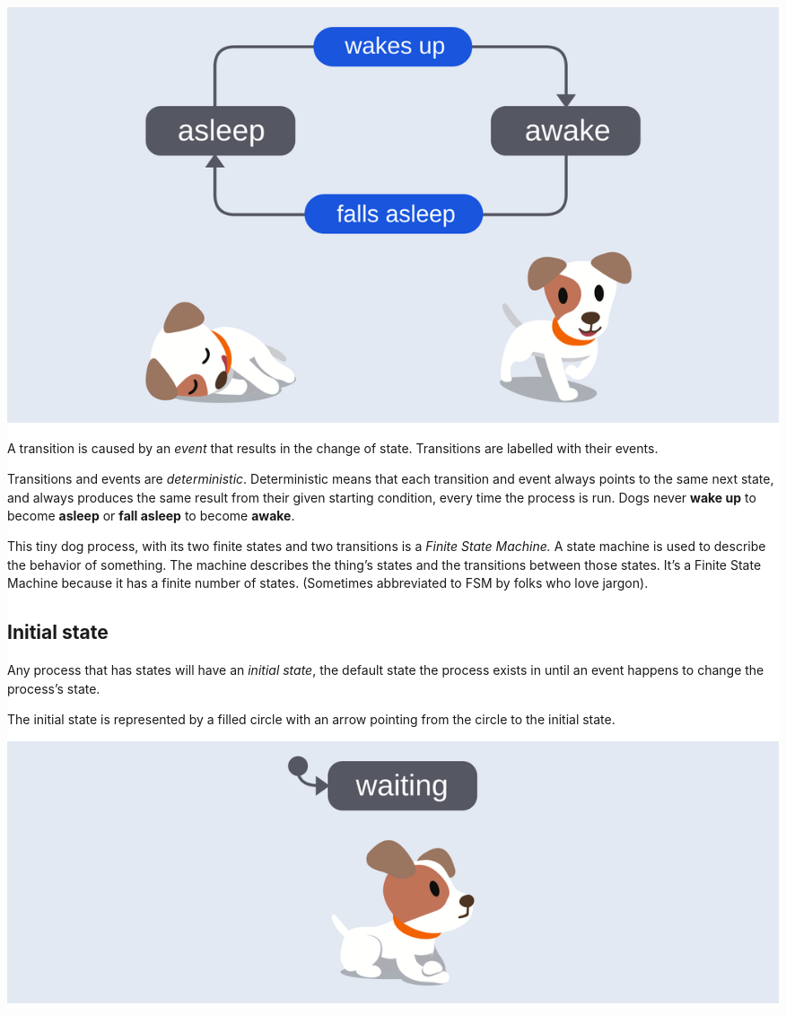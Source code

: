 
![](./transitions-events.svg)

A transition is caused by an *event* that results in the change of state. Transitions are labelled with their events.

Transitions and events are *deterministic*. Deterministic means that each transition and event always points to the same next state, and always produces the same result from their given starting condition, every time the process is run. Dogs never **wake up** to become **asleep** or **fall asleep** to become **awake**.

This tiny dog process, with its two finite states and two transitions is a *Finite State Machine.* A state machine is used to describe the behavior of something. The machine describes the thing’s states and the transitions between those states. It’s a Finite State Machine because it has a finite number of states. (Sometimes abbreviated to FSM by folks who love jargon).

## Initial state

Any process that has states will have an *initial state*, the default state the process exists in until an event happens to change the process’s state.

The initial state is represented by a filled circle with an arrow pointing from the circle to the initial state.


![](./initial-state.svg)
